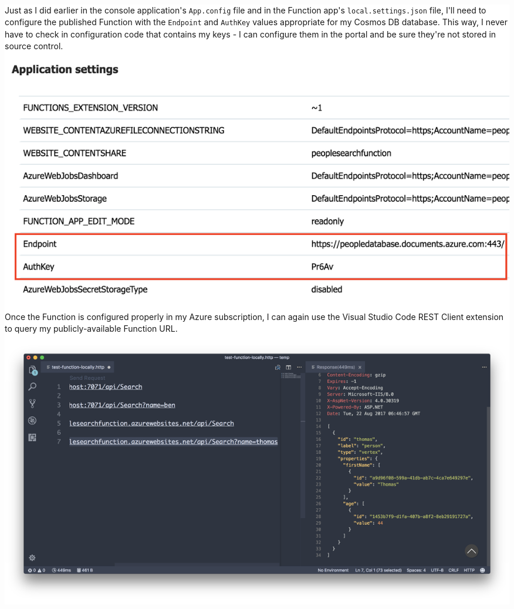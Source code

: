 Just as I did earlier in the console application's `App.config` file and in the Function app's `local.settings.json` file, I'll need to configure the published Function with the `Endpoint` and `AuthKey` values appropriate for my Cosmos DB database. This way, I never have to check in configuration code that contains my keys - I can configure them in the portal and be sure they're not stored in source control. 

![Alt](media/16-app-settings.png)

Once the Function is configured properly in my Azure subscription, I can again use the Visual Studio Code REST Client extension to query my publicly-available Function URL. 

![Alt](media/17-calling-function-from-code.png)
